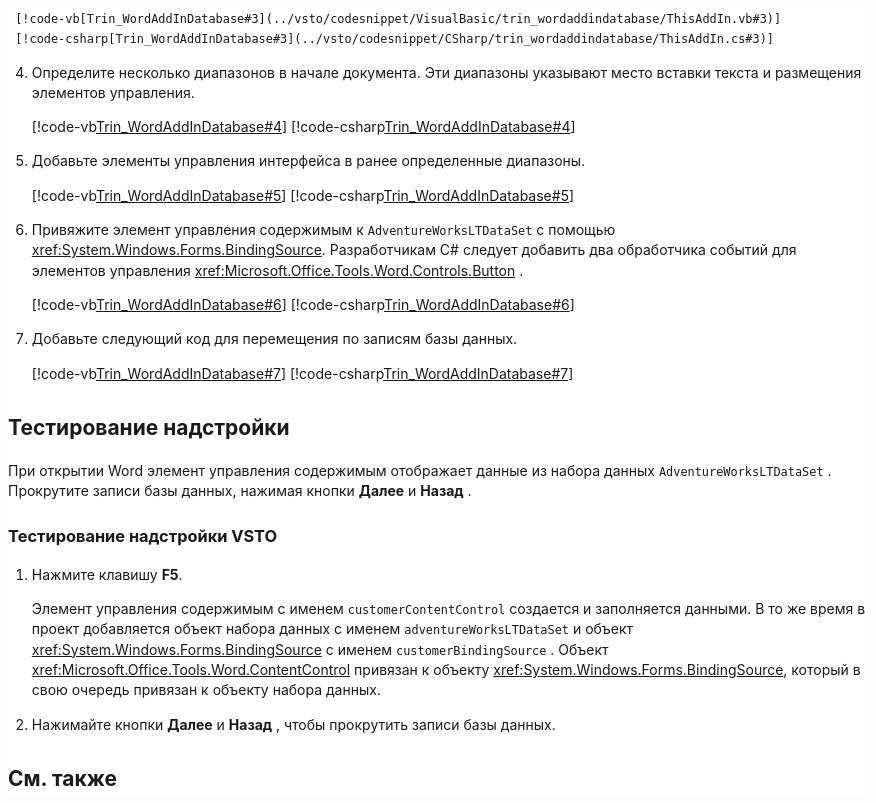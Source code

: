      [!code-vb[Trin_WordAddInDatabase#3](../vsto/codesnippet/VisualBasic/trin_wordaddindatabase/ThisAddIn.vb#3)]
     [!code-csharp[Trin_WordAddInDatabase#3](../vsto/codesnippet/CSharp/trin_wordaddindatabase/ThisAddIn.cs#3)]

4. Определите несколько диапазонов в начале документа. Эти диапазоны указывают место вставки текста и размещения элементов управления.

     [!code-vb[Trin_WordAddInDatabase#4](../vsto/codesnippet/VisualBasic/trin_wordaddindatabase/ThisAddIn.vb#4)]
     [!code-csharp[Trin_WordAddInDatabase#4](../vsto/codesnippet/CSharp/trin_wordaddindatabase/ThisAddIn.cs#4)]

5. Добавьте элементы управления интерфейса в ранее определенные диапазоны.

     [!code-vb[Trin_WordAddInDatabase#5](../vsto/codesnippet/VisualBasic/trin_wordaddindatabase/ThisAddIn.vb#5)]
     [!code-csharp[Trin_WordAddInDatabase#5](../vsto/codesnippet/CSharp/trin_wordaddindatabase/ThisAddIn.cs#5)]

6. Привяжите элемент управления содержимым к `AdventureWorksLTDataSet` с помощью <xref:System.Windows.Forms.BindingSource>. Разработчикам C# следует добавить два обработчика событий для элементов управления <xref:Microsoft.Office.Tools.Word.Controls.Button> .

     [!code-vb[Trin_WordAddInDatabase#6](../vsto/codesnippet/VisualBasic/trin_wordaddindatabase/ThisAddIn.vb#6)]
     [!code-csharp[Trin_WordAddInDatabase#6](../vsto/codesnippet/CSharp/trin_wordaddindatabase/ThisAddIn.cs#6)]

7. Добавьте следующий код для перемещения по записям базы данных.

     [!code-vb[Trin_WordAddInDatabase#7](../vsto/codesnippet/VisualBasic/trin_wordaddindatabase/ThisAddIn.vb#7)]
     [!code-csharp[Trin_WordAddInDatabase#7](../vsto/codesnippet/CSharp/trin_wordaddindatabase/ThisAddIn.cs#7)]

## <a name="test-the-add-in"></a>Тестирование надстройки

При открытии Word элемент управления содержимым отображает данные из набора данных `AdventureWorksLTDataSet` . Прокрутите записи базы данных, нажимая кнопки **Далее** и **Назад** .

### <a name="to-test-the-vsto-add-in"></a>Тестирование надстройки VSTO

1. Нажмите клавишу **F5**.

     Элемент управления содержимым с именем `customerContentControl` создается и заполняется данными. В то же время в проект добавляется объект набора данных с именем `adventureWorksLTDataSet` и объект <xref:System.Windows.Forms.BindingSource> с именем `customerBindingSource` . Объект <xref:Microsoft.Office.Tools.Word.ContentControl> привязан к объекту <xref:System.Windows.Forms.BindingSource>, который в свою очередь привязан к объекту набора данных.

2. Нажимайте кнопки **Далее** и **Назад** , чтобы прокрутить записи базы данных.

## <a name="see-also"></a>См. также

